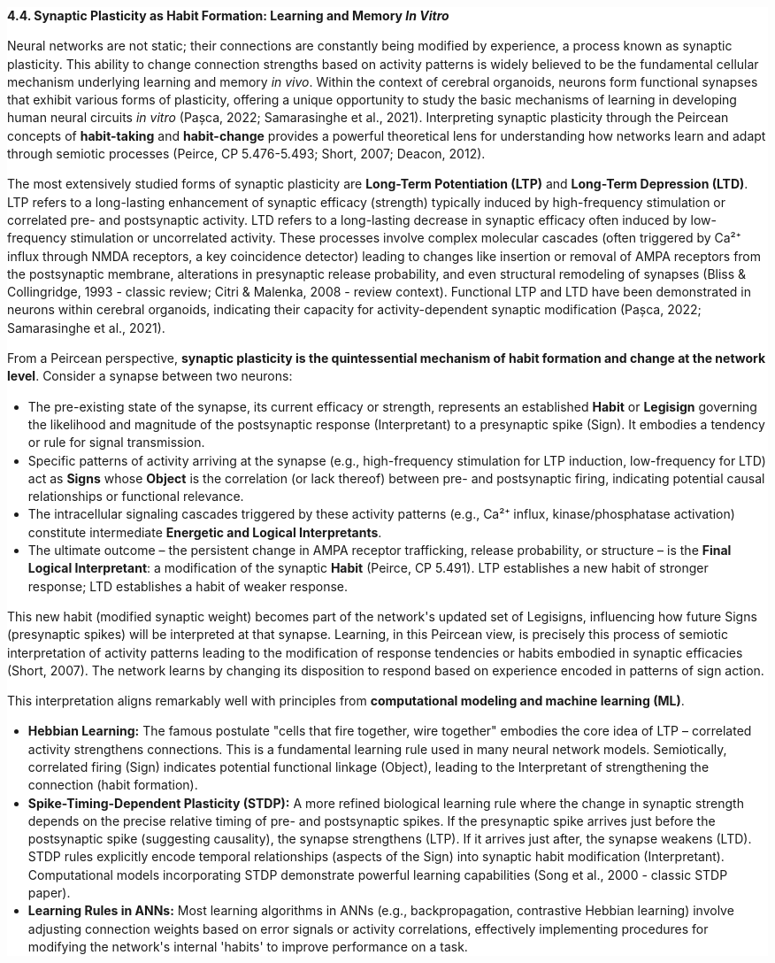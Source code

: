 **4.4. Synaptic Plasticity as Habit Formation: Learning and Memory *In Vitro***

Neural networks are not static; their connections are constantly being modified by experience, a process known as synaptic plasticity. This ability to change connection strengths based on activity patterns is widely believed to be the fundamental cellular mechanism underlying learning and memory *in vivo*. Within the context of cerebral organoids, neurons form functional synapses that exhibit various forms of plasticity, offering a unique opportunity to study the basic mechanisms of learning in developing human neural circuits *in vitro* (Pașca, 2022; Samarasinghe et al., 2021). Interpreting synaptic plasticity through the Peircean concepts of **habit-taking** and **habit-change** provides a powerful theoretical lens for understanding how networks learn and adapt through semiotic processes (Peirce, CP 5.476-5.493; Short, 2007; Deacon, 2012).

The most extensively studied forms of synaptic plasticity are **Long-Term Potentiation (LTP)** and **Long-Term Depression (LTD)**. LTP refers to a long-lasting enhancement of synaptic efficacy (strength) typically induced by high-frequency stimulation or correlated pre- and postsynaptic activity. LTD refers to a long-lasting decrease in synaptic efficacy often induced by low-frequency stimulation or uncorrelated activity. These processes involve complex molecular cascades (often triggered by Ca²⁺ influx through NMDA receptors, a key coincidence detector) leading to changes like insertion or removal of AMPA receptors from the postsynaptic membrane, alterations in presynaptic release probability, and even structural remodeling of synapses (Bliss & Collingridge, 1993 - classic review; Citri & Malenka, 2008 - review context). Functional LTP and LTD have been demonstrated in neurons within cerebral organoids, indicating their capacity for activity-dependent synaptic modification (Pașca, 2022; Samarasinghe et al., 2021).

From a Peircean perspective, **synaptic plasticity is the quintessential mechanism of habit formation and change at the network level**. Consider a synapse between two neurons:
*   The pre-existing state of the synapse, its current efficacy or strength, represents an established **Habit** or **Legisign** governing the likelihood and magnitude of the postsynaptic response (Interpretant) to a presynaptic spike (Sign). It embodies a tendency or rule for signal transmission.
*   Specific patterns of activity arriving at the synapse (e.g., high-frequency stimulation for LTP induction, low-frequency for LTD) act as **Signs** whose **Object** is the correlation (or lack thereof) between pre- and postsynaptic firing, indicating potential causal relationships or functional relevance.
*   The intracellular signaling cascades triggered by these activity patterns (e.g., Ca²⁺ influx, kinase/phosphatase activation) constitute intermediate **Energetic and Logical Interpretants**.
*   The ultimate outcome – the persistent change in AMPA receptor trafficking, release probability, or structure – is the **Final Logical Interpretant**: a modification of the synaptic **Habit** (Peirce, CP 5.491). LTP establishes a new habit of stronger response; LTD establishes a habit of weaker response.

This new habit (modified synaptic weight) becomes part of the network's updated set of Legisigns, influencing how future Signs (presynaptic spikes) will be interpreted at that synapse. Learning, in this Peircean view, is precisely this process of semiotic interpretation of activity patterns leading to the modification of response tendencies or habits embodied in synaptic efficacies (Short, 2007). The network learns by changing its disposition to respond based on experience encoded in patterns of sign action.

This interpretation aligns remarkably well with principles from **computational modeling and machine learning (ML)**.
*   **Hebbian Learning:** The famous postulate "cells that fire together, wire together" embodies the core idea of LTP – correlated activity strengthens connections. This is a fundamental learning rule used in many neural network models. Semiotically, correlated firing (Sign) indicates potential functional linkage (Object), leading to the Interpretant of strengthening the connection (habit formation).
*   **Spike-Timing-Dependent Plasticity (STDP):** A more refined biological learning rule where the change in synaptic strength depends on the precise relative timing of pre- and postsynaptic spikes. If the presynaptic spike arrives just before the postsynaptic spike (suggesting causality), the synapse strengthens (LTP). If it arrives just after, the synapse weakens (LTD). STDP rules explicitly encode temporal relationships (aspects of the Sign) into synaptic habit modification (Interpretant). Computational models incorporating STDP demonstrate powerful learning capabilities (Song et al., 2000 - classic STDP paper).
*   **Learning Rules in ANNs:** Most learning algorithms in ANNs (e.g., backpropagation, contrastive Hebbian learning) involve adjusting connection weights based on error signals or activity correlations, effectively implementing procedures for modifying the network's internal 'habits' to improve performance on a task.
